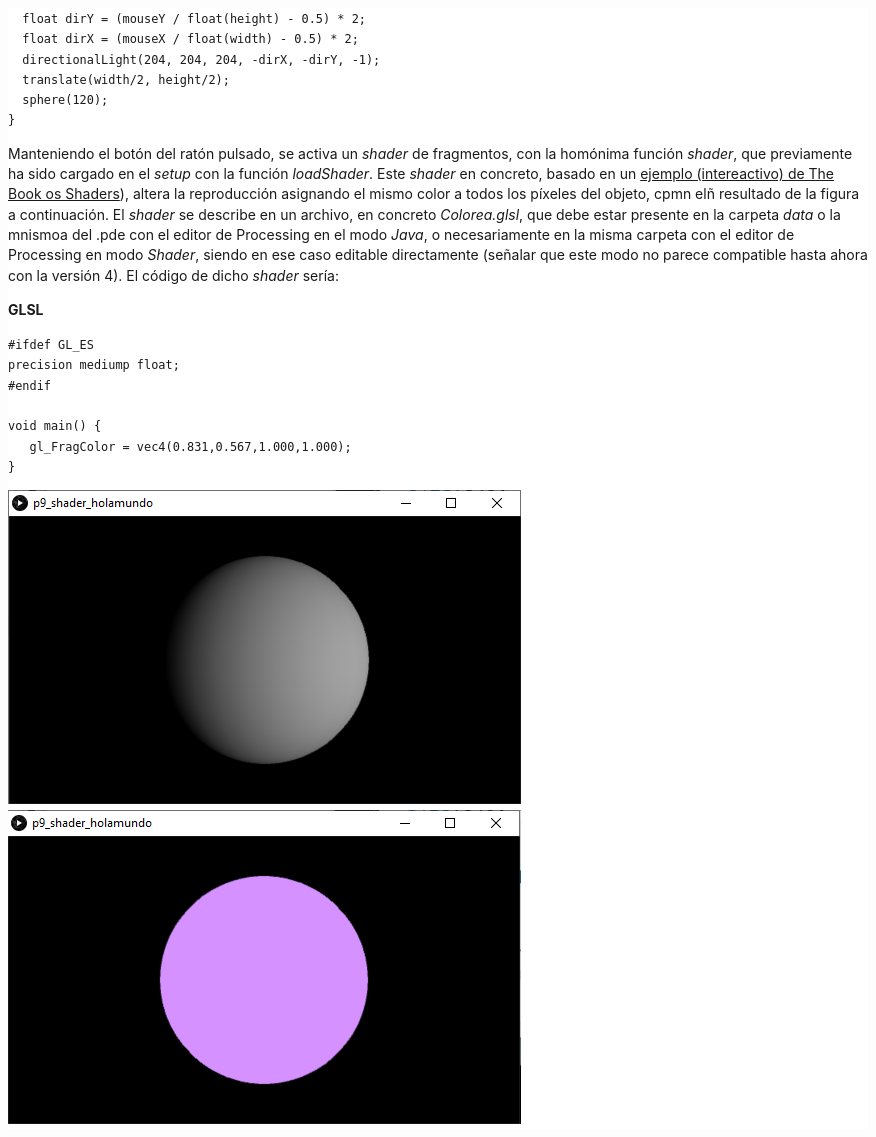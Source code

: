 ```
  float dirY = (mouseY / float(height) - 0.5) * 2;
  float dirX = (mouseX / float(width) - 0.5) * 2;
  directionalLight(204, 204, 204, -dirX, -dirY, -1);
  translate(width/2, height/2);
  sphere(120);
}
```

 Manteniendo el botón del ratón pulsado, se activa un *shader* de fragmentos, con la homónima función *shader*, que previamente ha sido cargado en el *setup* con la función *loadShader*. Este *shader* en concreto, basado en un [ejemplo (intereactivo) de The Book os Shaders](https://thebookofshaders.com/02/?lan=es)), altera la reproducción asignando el mismo color a todos los píxeles del objeto, cpmn elñ resultado de la figura a continuación.  El *shader* se describe en un archivo, en concreto *Colorea.glsl*, que debe estar presente en la carpeta *data*  o la mnismoa del .pde con el editor de Processing en el modo *Java*, o necesariamente en la misma carpeta con el editor de Processing en modo *Shader*, siendo en ese caso editable directamente (señalar que este modo no parece compatible hasta ahora con la versión 4). El código de dicho *shader* sería:

 **GLSL**
 ```
 #ifdef GL_ES
 precision mediump float;
 #endif

 void main() {
 	gl_FragColor = vec4(0.831,0.567,1.000,1.000);
 }
 ```


![HolaS](images/p9_holamundo.png)  
![HolaS](images/p9_holamundosh.png)  